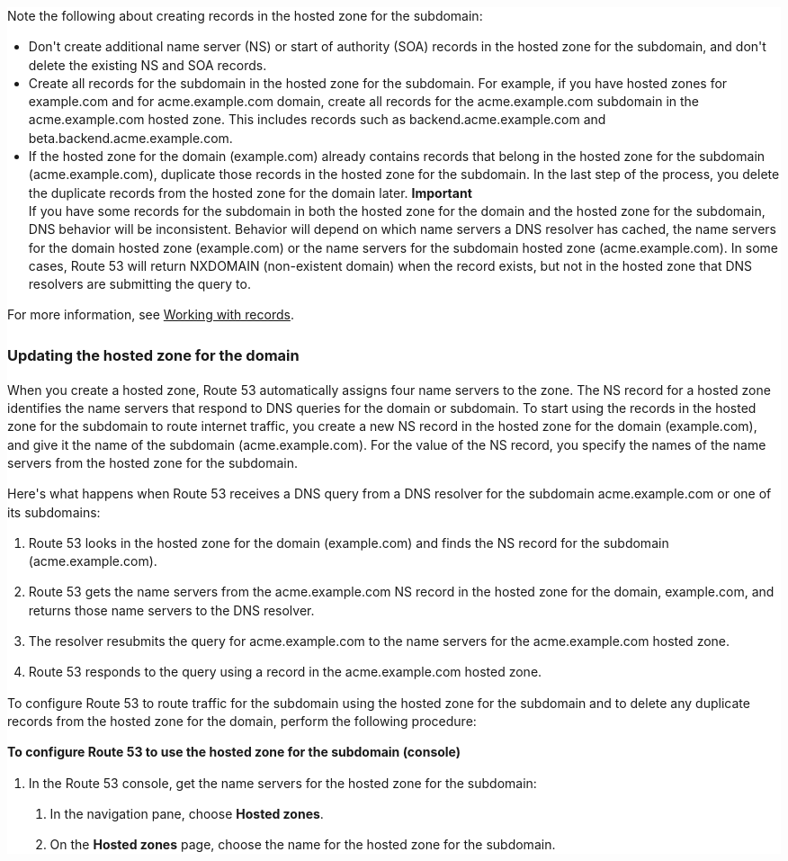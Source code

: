 Note the following about creating records in the hosted zone for the subdomain:
+ Don't create additional name server \(NS\) or start of authority \(SOA\) records in the hosted zone for the subdomain, and don't delete the existing NS and SOA records\.
+ Create all records for the subdomain in the hosted zone for the subdomain\. For example, if you have hosted zones for example\.com and for acme\.example\.com domain, create all records for the acme\.example\.com subdomain in the acme\.example\.com hosted zone\. This includes records such as backend\.acme\.example\.com and beta\.backend\.acme\.example\.com\.
+ If the hosted zone for the domain \(example\.com\) already contains records that belong in the hosted zone for the subdomain \(acme\.example\.com\), duplicate those records in the hosted zone for the subdomain\. In the last step of the process, you delete the duplicate records from the hosted zone for the domain later\.
**Important**  
If you have some records for the subdomain in both the hosted zone for the domain and the hosted zone for the subdomain, DNS behavior will be inconsistent\. Behavior will depend on which name servers a DNS resolver has cached, the name servers for the domain hosted zone \(example\.com\) or the name servers for the subdomain hosted zone \(acme\.example\.com\)\. In some cases, Route 53 will return NXDOMAIN \(non\-existent domain\) when the record exists, but not in the hosted zone that DNS resolvers are submitting the query to\.

For more information, see [Working with records](rrsets-working-with.md)\.

### Updating the hosted zone for the domain<a name="dns-routing-traffic-for-subdomains-delegating-responsibility"></a>

When you create a hosted zone, Route 53 automatically assigns four name servers to the zone\. The NS record for a hosted zone identifies the name servers that respond to DNS queries for the domain or subdomain\. To start using the records in the hosted zone for the subdomain to route internet traffic, you create a new NS record in the hosted zone for the domain \(example\.com\), and give it the name of the subdomain \(acme\.example\.com\)\. For the value of the NS record, you specify the names of the name servers from the hosted zone for the subdomain\. 

Here's what happens when Route 53 receives a DNS query from a DNS resolver for the subdomain acme\.example\.com or one of its subdomains:

1. Route 53 looks in the hosted zone for the domain \(example\.com\) and finds the NS record for the subdomain \(acme\.example\.com\)\.

1. Route 53 gets the name servers from the acme\.example\.com NS record in the hosted zone for the domain, example\.com, and returns those name servers to the DNS resolver\. 

1. The resolver resubmits the query for acme\.example\.com to the name servers for the acme\.example\.com hosted zone\.

1. Route 53 responds to the query using a record in the acme\.example\.com hosted zone\.

To configure Route 53 to route traffic for the subdomain using the hosted zone for the subdomain and to delete any duplicate records from the hosted zone for the domain, perform the following procedure:

**To configure Route 53 to use the hosted zone for the subdomain \(console\)**

1. In the Route 53 console, get the name servers for the hosted zone for the subdomain:

   1. In the navigation pane, choose **Hosted zones**\. 

   1. On the **Hosted zones** page, choose the name for the hosted zone for the subdomain\.
